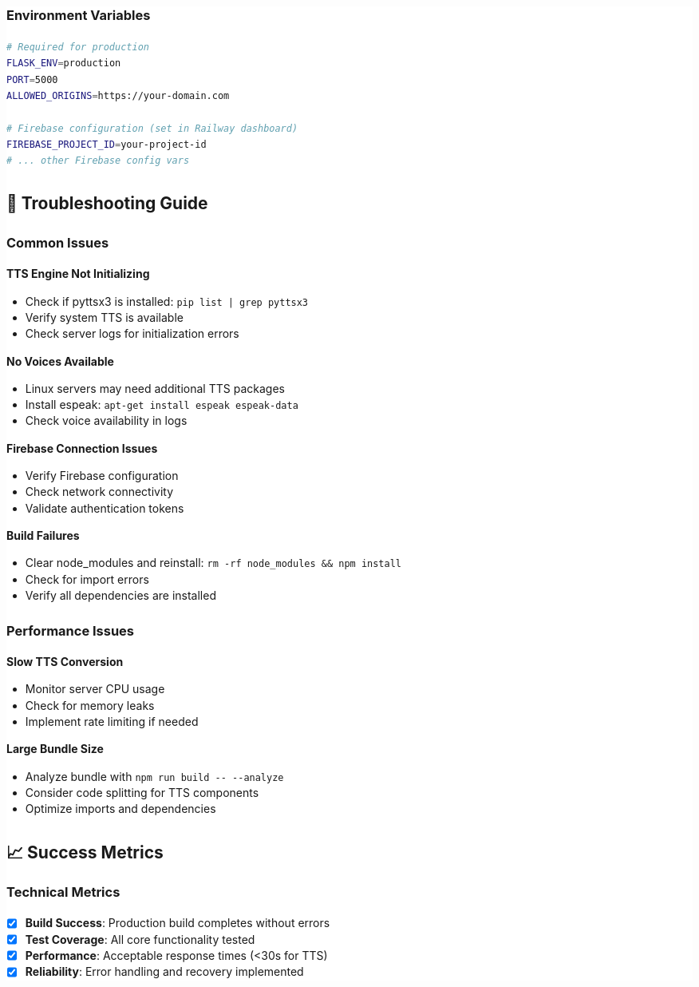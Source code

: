### Environment Variables
```bash
# Required for production
FLASK_ENV=production
PORT=5000
ALLOWED_ORIGINS=https://your-domain.com

# Firebase configuration (set in Railway dashboard)
FIREBASE_PROJECT_ID=your-project-id
# ... other Firebase config vars
```

## 🚨 Troubleshooting Guide

### Common Issues

**TTS Engine Not Initializing**
- Check if pyttsx3 is installed: `pip list | grep pyttsx3`
- Verify system TTS is available
- Check server logs for initialization errors

**No Voices Available**
- Linux servers may need additional TTS packages
- Install espeak: `apt-get install espeak espeak-data`
- Check voice availability in logs

**Firebase Connection Issues**
- Verify Firebase configuration
- Check network connectivity
- Validate authentication tokens

**Build Failures**
- Clear node_modules and reinstall: `rm -rf node_modules && npm install`
- Check for import errors
- Verify all dependencies are installed

### Performance Issues

**Slow TTS Conversion**
- Monitor server CPU usage
- Check for memory leaks
- Implement rate limiting if needed

**Large Bundle Size**
- Analyze bundle with `npm run build -- --analyze`
- Consider code splitting for TTS components
- Optimize imports and dependencies

## 📈 Success Metrics

### Technical Metrics
- [x] **Build Success**: Production build completes without errors
- [x] **Test Coverage**: All core functionality tested
- [x] **Performance**: Acceptable response times (<30s for TTS)
- [x] **Reliability**: Error handling and recovery implemented
